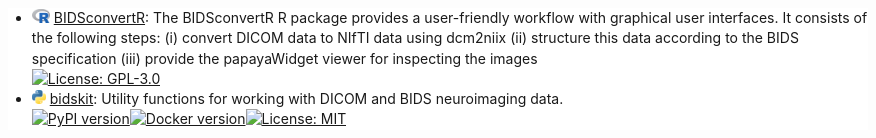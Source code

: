 - <img src='./images/logo_R.png' width='18px'>  [BIDSconvertR](https://bidsconvertr.github.io/): The BIDSconvertR R package provides a user-friendly workflow with graphical user interfaces. It consists of the following steps: (i) convert DICOM data to NIfTI data using dcm2niix (ii) structure this data according to the BIDS specification (iii) provide the papayaWidget viewer for inspecting the images
  <br>[![License: GPL-3.0](https://img.shields.io/badge/License-GPLv3-blue.svg?style=plastic)](https://www.gnu.org/licenses/gpl-3.0)
- <img src='./images/logo_python.png' width='14px'>  [bidskit](https://github.com/jmtyszka/bidskit/blob/master/docs/QuickStart.md): Utility functions for working with DICOM and BIDS neuroimaging data.
  <br>[![PyPI version](https://badge.fury.io/py/bidskit.svg)](https://pypi.org/project/bidskit)[![Docker version](https://img.shields.io/docker/pulls/jmtyszka/bidskit.svg?style=plastic)](https://hub.docker.com/r/jmtyszka/bidskit)[![License: MIT](https://img.shields.io/badge/License-MIT-yellow.svg?style=plastic)](https://opensource.org/licenses/MIT)